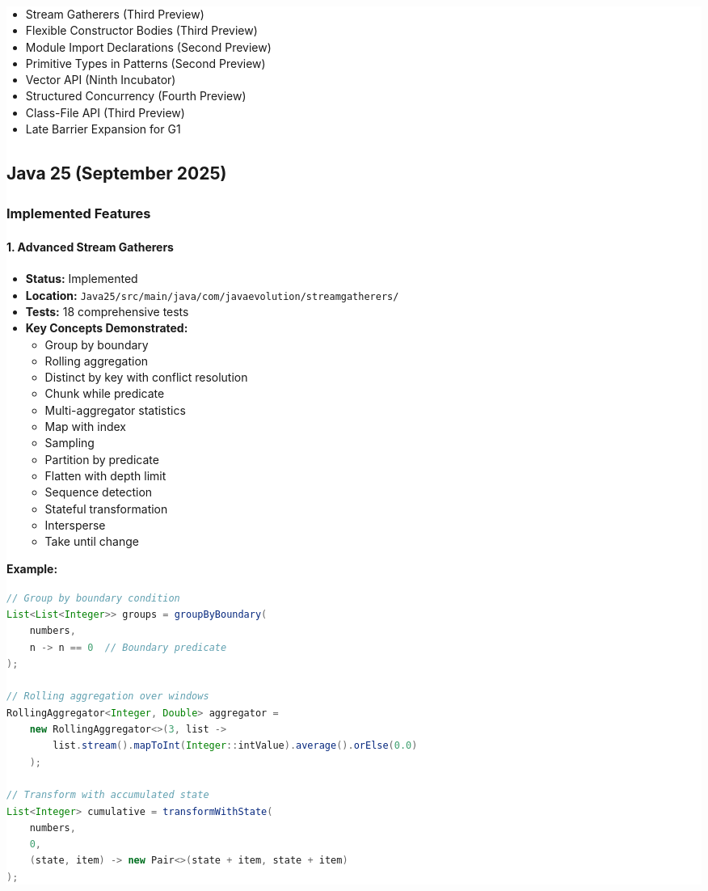 - Stream Gatherers (Third Preview)
- Flexible Constructor Bodies (Third Preview)
- Module Import Declarations (Second Preview)
- Primitive Types in Patterns (Second Preview)
- Vector API (Ninth Incubator)
- Structured Concurrency (Fourth Preview)
- Class-File API (Third Preview)
- Late Barrier Expansion for G1

## Java 25 (September 2025)

### Implemented Features

#### 1. Advanced Stream Gatherers
- **Status:** Implemented
- **Location:** `Java25/src/main/java/com/javaevolution/streamgatherers/`
- **Tests:** 18 comprehensive tests
- **Key Concepts Demonstrated:**
  - Group by boundary
  - Rolling aggregation
  - Distinct by key with conflict resolution
  - Chunk while predicate
  - Multi-aggregator statistics
  - Map with index
  - Sampling
  - Partition by predicate
  - Flatten with depth limit
  - Sequence detection
  - Stateful transformation
  - Intersperse
  - Take until change

**Example:**
```java
// Group by boundary condition
List<List<Integer>> groups = groupByBoundary(
    numbers, 
    n -> n == 0  // Boundary predicate
);

// Rolling aggregation over windows
RollingAggregator<Integer, Double> aggregator = 
    new RollingAggregator<>(3, list -> 
        list.stream().mapToInt(Integer::intValue).average().orElse(0.0)
    );

// Transform with accumulated state
List<Integer> cumulative = transformWithState(
    numbers,
    0,
    (state, item) -> new Pair<>(state + item, state + item)
);
```
